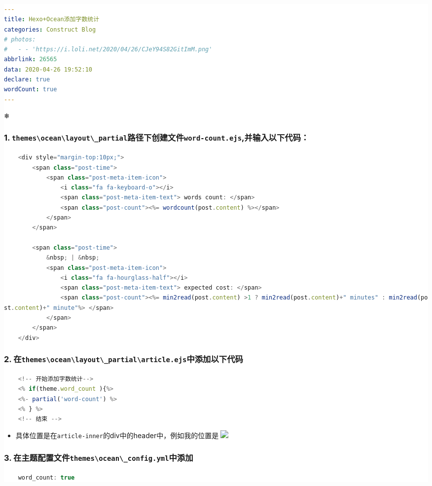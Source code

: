 ```yaml
---
title: Hexo+Ocean添加字数统计
categories: Construct Blog
# photos:
#   - - 'https://i.loli.net/2020/04/26/CJeY94S82GitImM.png'
abbrlink: 26565
data: 2020-04-26 19:52:10
declare: true
wordCount: true
---
```

❄


### 1. `themes\ocean\layout\_partial`路径下创建文件`word-count.ejs`,并输入以下代码：
```javascript
    <div style="margin-top:10px;">
        <span class="post-time">
            <span class="post-meta-item-icon">
                <i class="fa fa-keyboard-o"></i>
                <span class="post-meta-item-text"> words count: </span>
                <span class="post-count"><%= wordcount(post.content) %></span>
            </span>
        </span>

        <span class="post-time">
            &nbsp; | &nbsp;
            <span class="post-meta-item-icon">
                <i class="fa fa-hourglass-half"></i>
                <span class="post-meta-item-text"> expected cost: </span>
                <span class="post-count"><%= min2read(post.content) >1 ? min2read(post.content)+" minutes" : min2read(post.content)+" minute"%> </span>
            </span>
        </span>
    </div>
```
### 2. 在`themes\ocean\layout\_partial\article.ejs`中添加以下代码
```javascript
    <!-- 开始添加字数统计-->
    <% if(theme.word_count ){%>
    <%- partial('word-count') %>
    <% } %>
    <!-- 结束 -->
```
* 具体位置是在`article-inner`的div中的header中，例如我的位置是
    <img style="align:left" src="https://i.loli.net/2020/04/26/MQ8jy37rkt5eLuD.png" width="70%">

### 3. 在主题配置文件`themes\ocean\_config.yml`中添加    
```javascript
    word_count: true
```
